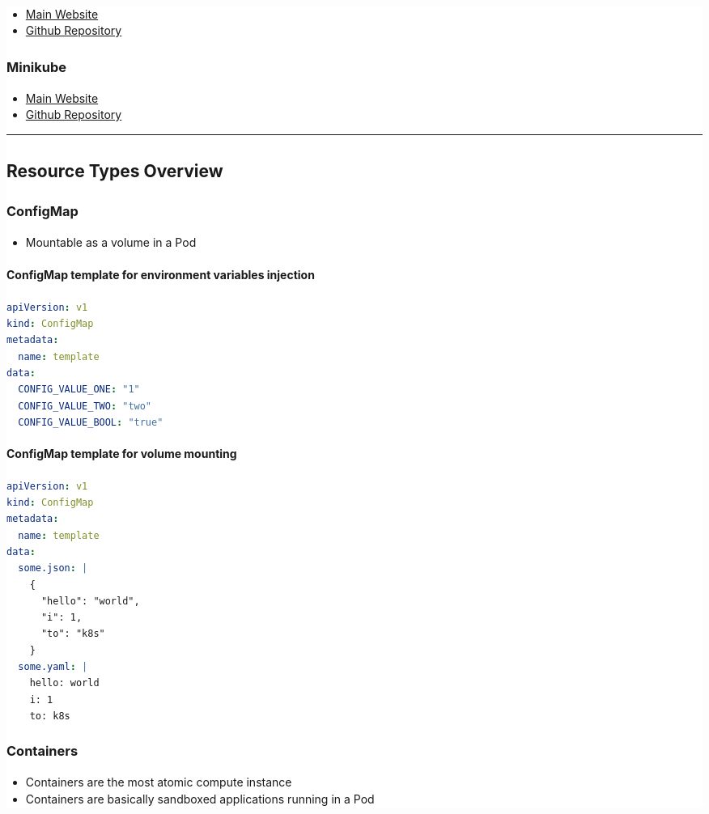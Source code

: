 - [Main Website](https://microk8s.io/)
- [Github Repository](https://github.com/ubuntu/microk8s)

### Minikube

- [Main Website](https://minikube.sigs.k8s.io/)
- [Github Repository](https://github.com/kubernetes/minikube)


- - -


## Resource Types Overview

### ConfigMap

- Mountable as a volume in a Pod

#### ConfigMap template for environment variables injection

```yaml
apiVersion: v1
kind: ConfigMap
metadata:
  name: template
data:
  CONFIG_VALUE_ONE: "1"
  CONFIG_VALUE_TWO: "two"
  CONFIG_VALUE_BOOL: "true"
```

#### ConfigMap template for volume mounting

```yaml
apiVersion: v1
kind: ConfigMap
metadata:
  name: template
data:
  some.json: |
    {
      "hello": "world",
      "i": 1,
      "to": "k8s"
    }
  some.yaml: |
    hello: world
    i: 1
    to: k8s
```

### Containers

- Containers are the most atomic compute instance
- Containers are basically sandboxed applications running in a Pod
